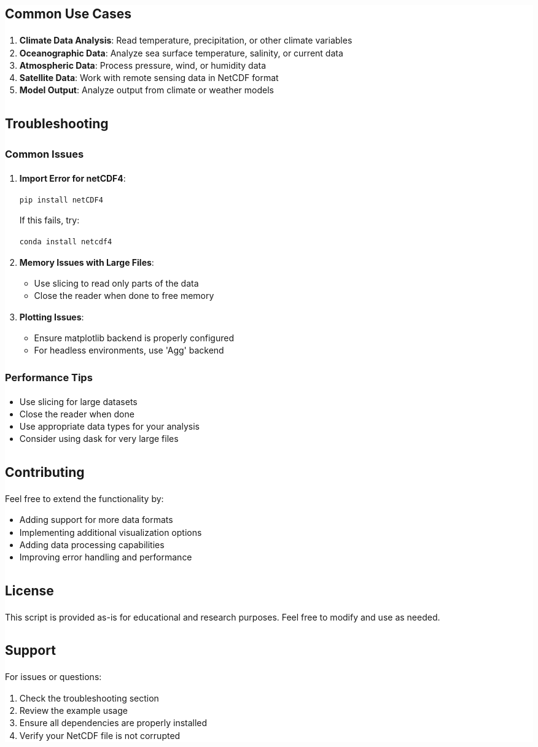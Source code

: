 ## Common Use Cases

1. **Climate Data Analysis**: Read temperature, precipitation, or other climate variables
2. **Oceanographic Data**: Analyze sea surface temperature, salinity, or current data
3. **Atmospheric Data**: Process pressure, wind, or humidity data
4. **Satellite Data**: Work with remote sensing data in NetCDF format
5. **Model Output**: Analyze output from climate or weather models

## Troubleshooting

### Common Issues

1. **Import Error for netCDF4**:
   ```bash
   pip install netCDF4
   ```
   If this fails, try:
   ```bash
   conda install netcdf4
   ```

2. **Memory Issues with Large Files**:
   - Use slicing to read only parts of the data
   - Close the reader when done to free memory

3. **Plotting Issues**:
   - Ensure matplotlib backend is properly configured
   - For headless environments, use 'Agg' backend

### Performance Tips

- Use slicing for large datasets
- Close the reader when done
- Use appropriate data types for your analysis
- Consider using dask for very large files

## Contributing

Feel free to extend the functionality by:
- Adding support for more data formats
- Implementing additional visualization options
- Adding data processing capabilities
- Improving error handling and performance

## License

This script is provided as-is for educational and research purposes. Feel free to modify and use as needed.

## Support

For issues or questions:
1. Check the troubleshooting section
2. Review the example usage
3. Ensure all dependencies are properly installed
4. Verify your NetCDF file is not corrupted 